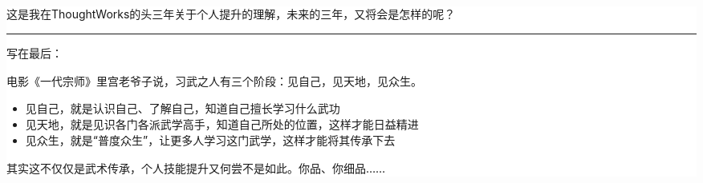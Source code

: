 这是我在ThoughtWorks的头三年关于个人提升的理解，未来的三年，又将会是怎样的呢？

--- 
写在最后：

电影《一代宗师》里宫老爷子说，习武之人有三个阶段：见自己，见天地，见众生。

* 见自己，就是认识自己、了解自己，知道自己擅长学习什么武功
* 见天地，就是见识各门各派武学高手，知道自己所处的位置，这样才能日益精进
* 见众生，就是“普度众生”，让更多人学习这门武学，这样才能将其传承下去

其实这不仅仅是武术传承，个人技能提升又何尝不是如此。你品、你细品……
